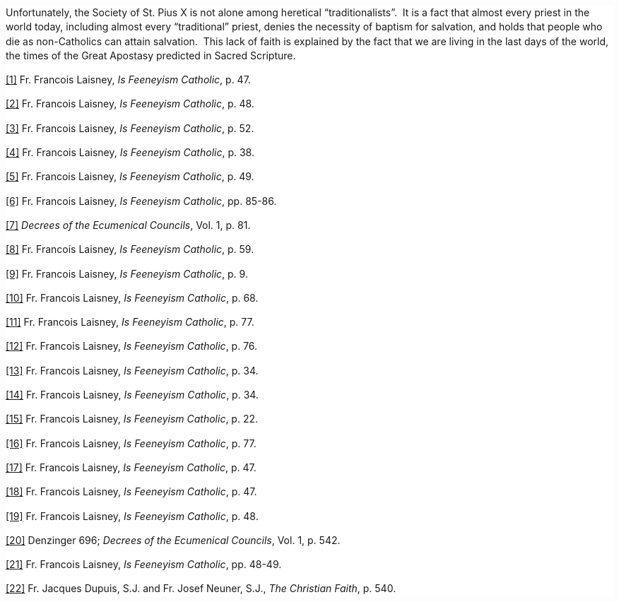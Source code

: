 <p>Unfortunately, the Society of St. Pius X is not alone among heretical “traditionalists”.  It is a fact that almost every priest in the world today, including almost every “traditional” priest, denies the necessity of baptism for salvation, and holds that people who die as non-Catholics can attain salvation.  This lack of faith is explained by the fact that we are living in the last days of the world, the times of the Great Apostasy predicted in Sacred Scripture.</p>
<div class="footnotes">
<p><a href="#_ednref1" name="_edn1">[1]</a> Fr. Francois Laisney, <em>Is Feeneyism Catholic</em>, p. 47.</p>
<p><a href="#_ednref2" name="_edn2">[2]</a> Fr. Francois Laisney, <em>Is Feeneyism Catholic</em>, p. 48.</p>
<p><a href="#_ednref3" name="_edn3">[3]</a> Fr. Francois Laisney, <em>Is Feeneyism Catholic</em>, p. 52.</p>
<p><a href="#_ednref4" name="_edn4">[4]</a> Fr. Francois Laisney, <em>Is Feeneyism Catholic</em>, p. 38.</p>
<p><a href="#_ednref5" name="_edn5">[5]</a> Fr. Francois Laisney, <em>Is Feeneyism Catholic</em>, p. 49.</p>
<p><a href="#_ednref6" name="_edn6">[6]</a> Fr. Francois Laisney, <em>Is Feeneyism Catholic</em>, pp. 85-86.</p>
<p><a href="#_ednref7" name="_edn7">[7]</a> <em>Decrees of the Ecumenical Councils</em>, Vol. 1, p. 81.</p>
<p><a href="#_ednref8" name="_edn8">[8]</a> Fr. Francois Laisney, <em>Is Feeneyism Catholic</em>, p. 59.</p>
<p><a href="#_ednref9" name="_edn9">[9]</a> Fr. Francois Laisney, <em>Is Feeneyism Catholic</em>, p. 9.</p>
<p><a href="#_ednref10" name="_edn10">[10]</a> Fr. Francois Laisney, <em>Is Feeneyism Catholic</em>, p. 68.</p>
<p><a href="#_ednref11" name="_edn11">[11]</a> Fr. Francois Laisney, <em>Is Feeneyism Catholic</em>, p. 77.</p>
<p><a href="#_ednref12" name="_edn12">[12]</a> Fr. Francois Laisney, <em>Is Feeneyism Catholic</em>, p. 76.</p>
<p><a href="#_ednref13" name="_edn13">[13]</a> Fr. Francois Laisney, <em>Is Feeneyism Catholic</em>, p. 34.</p>
<p><a href="#_ednref14" name="_edn14">[14]</a> Fr. Francois Laisney, <em>Is Feeneyism Catholic</em>, p. 34.</p>
<p><a href="#_ednref15" name="_edn15">[15]</a> Fr. Francois Laisney, <em>Is Feeneyism Catholic</em>, p. 22.</p>
<p><a href="#_ednref16" name="_edn16">[16]</a> Fr. Francois Laisney, <em>Is Feeneyism Catholic</em>, p. 77.</p>
<p><a href="#_ednref17" name="_edn17">[17]</a> Fr. Francois Laisney, <em>Is Feeneyism Catholic</em>, p. 47.</p>
<p><a href="#_ednref18" name="_edn18">[18]</a> Fr. Francois Laisney, <em>Is Feeneyism Catholic</em>, p. 47.</p>
<p><a href="#_ednref19" name="_edn19">[19]</a> Fr. Francois Laisney, <em>Is Feeneyism Catholic</em>, p. 48.</p>
<p><a href="#_ednref20" name="_edn20">[20]</a> Denzinger 696; <em>Decrees of the Ecumenical Councils</em>, Vol. 1, p. 542.</p>
<p><a href="#_ednref21" name="_edn21">[21]</a> Fr. Francois Laisney, <em>Is Feeneyism Catholic</em>, pp. 48-49.</p>
<p><a href="#_ednref22" name="_edn22">[22]</a> Fr. Jacques Dupuis, S.J. and Fr. Josef Neuner, S.J., <em>The Christian Faith</em>, p. 540.</p>
</div>
